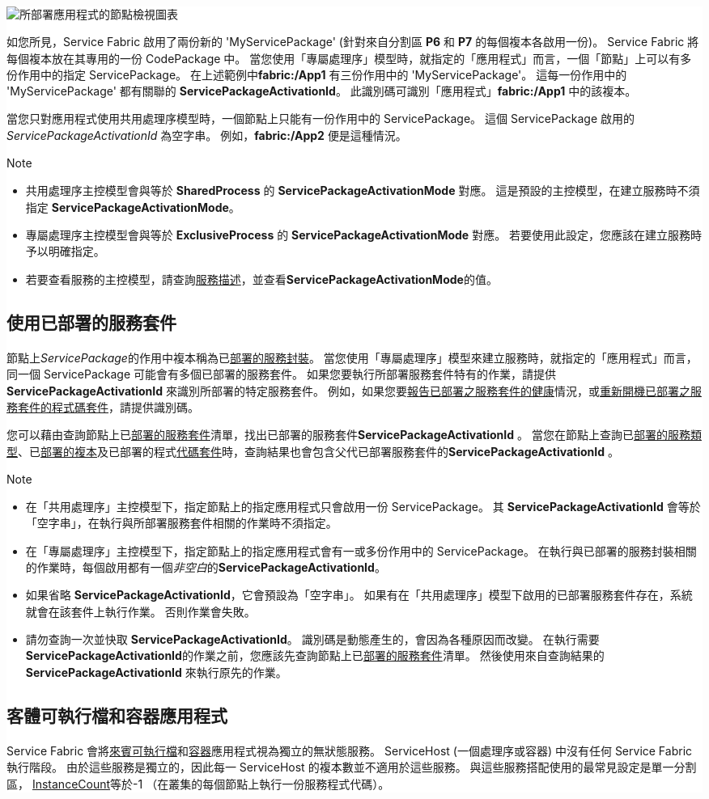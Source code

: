 
![所部署應用程式的節點檢視圖表][node-view-four]


如您所見，Service Fabric 啟用了兩份新的 'MyServicePackage' (針對來自分割區 **P6** 和 **P7** 的每個複本各啟用一份)。 Service Fabric 將每個複本放在其專用的一份 CodePackage 中。 當您使用「專屬處理序」模型時，就指定的「應用程式」而言，一個「節點」上可以有多份作用中的指定 ServicePackage。 在上述範例中**fabric:/App1** 有三份作用中的 'MyServicePackage'。 這每一份作用中的 'MyServicePackage' 都有關聯的 **ServicePackageActivationId**。 此識別碼可識別「應用程式」**fabric:/App1** 中的該複本。

當您只對應用程式使用共用處理序模型時，一個節點上只能有一份作用中的 ServicePackage。 這個 ServicePackage 啟用的 *ServicePackageActivationId* 為空字串。 例如，**fabric:/App2** 便是這種情況。

> [!NOTE]
>- 共用處理序主控模型會與等於 **SharedProcess** 的 **ServicePackageActivationMode** 對應。 這是預設的主控模型，在建立服務時不須指定 **ServicePackageActivationMode**。
>
>- 專屬處理序主控模型會與等於 **ExclusiveProcess** 的 **ServicePackageActivationMode** 對應。 若要使用此設定，您應該在建立服務時予以明確指定。 
>
>- 若要查看服務的主控模型，請查詢[服務描述][p2]，並查看**ServicePackageActivationMode**的值。
>
>

## <a name="work-with-a-deployed-service-package"></a>使用已部署的服務套件
節點上*ServicePackage*的作用中複本稱為已[部署的服務封裝][p3]。 當您使用「專屬處理序」模型來建立服務時，就指定的「應用程式」而言，同一個 ServicePackage 可能會有多個已部署的服務套件。 如果您要執行所部署服務套件特有的作業，請提供 **ServicePackageActivationId** 來識別所部署的特定服務套件。 例如，如果您要[報告已部署之服務套件的健康][p4]情況，或[重新開機已部署之服務套件的程式碼套件][p5]，請提供識別碼。

您可以藉由查詢節點上已[部署的服務套件][p3]清單，找出已部署的服務套件**ServicePackageActivationId** 。 當您在節點上查詢已[部署的服務類型][p6]、已[部署的複本][p7]及已部署的程式[代碼套件][p8]時，查詢結果也會包含父代已部署服務套件的**ServicePackageActivationId** 。

> [!NOTE]
>- 在「共用處理序」主控模型下，指定節點上的指定應用程式只會啟用一份 ServicePackage。 其 **ServicePackageActivationId** 會等於「空字串」，在執行與所部署服務套件相關的作業時不須指定。 
>
> - 在「專屬處理序」主控模型下，指定節點上的指定應用程式會有一或多份作用中的 ServicePackage。 在執行與已部署的服務封裝相關的作業時，每個啟用都有一個*非空白*的**ServicePackageActivationId**。 
>
> - 如果省略 **ServicePackageActivationId**，它會預設為「空字串」。 如果有在「共用處理序」模型下啟用的已部署服務套件存在，系統就會在該套件上執行作業。 否則作業會失敗。
>
> - 請勿查詢一次並快取 **ServicePackageActivationId**。 識別碼是動態產生的，會因為各種原因而改變。 在執行需要**ServicePackageActivationId**的作業之前，您應該先查詢節點上已[部署的服務套件][p3]清單。 然後使用來自查詢結果的 **ServicePackageActivationId** 來執行原先的作業。
>
>

## <a name="guest-executable-and-container-applications"></a>客體可執行檔和容器應用程式
Service Fabric 會將[來賓可執行檔][a2]和[容器][a3]應用程式視為獨立的無狀態服務。 ServiceHost (一個處理序或容器) 中沒有任何 Service Fabric 執行階段。 由於這些服務是獨立的，因此每一 ServiceHost 的複本數並不適用於這些服務。 與這些服務搭配使用的最常見設定是單一分割區， [InstanceCount][c2]等於-1 （在叢集的每個節點上執行一份服務程式代碼）。 


[node-view-one]: ./media/service-fabric-hosting-model/node-view-one.png
[node-view-two]: ./media/service-fabric-hosting-model/node-view-two.png
[node-view-three]: ./media/service-fabric-hosting-model/node-view-three.png
[node-view-four]: ./media/service-fabric-hosting-model/node-view-four.png
[node-view-five]: ./media/service-fabric-hosting-model/node-view-five.png
[node-view-six]: ./media/service-fabric-hosting-model/node-view-six.png
[a1]: service-fabric-application-model.md
[a2]: service-fabric-guest-executables-introduction.md
[a3]: service-fabric-containers-overview.md
[a4]: service-fabric-package-apps.md
[a5]: service-fabric-deploy-remove-applications.md
[r1]: https://docs.microsoft.com/rest/api/servicefabric/sfclient-api-createservice
[c1]: https://docs.microsoft.com/dotnet/api/system.fabric.fabricclient.servicemanagementclient.createserviceasync
[c2]: https://docs.microsoft.com/dotnet/api/system.fabric.description.statelessservicedescription.instancecount
[p1]: https://docs.microsoft.com/powershell/module/servicefabric/new-servicefabricservice
[p2]: https://docs.microsoft.com/powershell/module/servicefabric/get-servicefabricservicedescription
[p3]: https://docs.microsoft.com/powershell/module/servicefabric/get-servicefabricdeployedservicePackage
[p4]: https://docs.microsoft.com/powershell/module/servicefabric/send-servicefabricdeployedservicepackagehealthreport
[p5]: https://docs.microsoft.com/powershell/module/servicefabric/restart-servicefabricdeployedcodepackage
[p6]: https://docs.microsoft.com/powershell/module/servicefabric/get-servicefabricdeployedservicetype
[p7]: https://docs.microsoft.com/powershell/module/servicefabric/get-servicefabricdeployedreplica
[p8]: https://docs.microsoft.com/powershell/module/servicefabric/get-servicefabricdeployedcodepackage